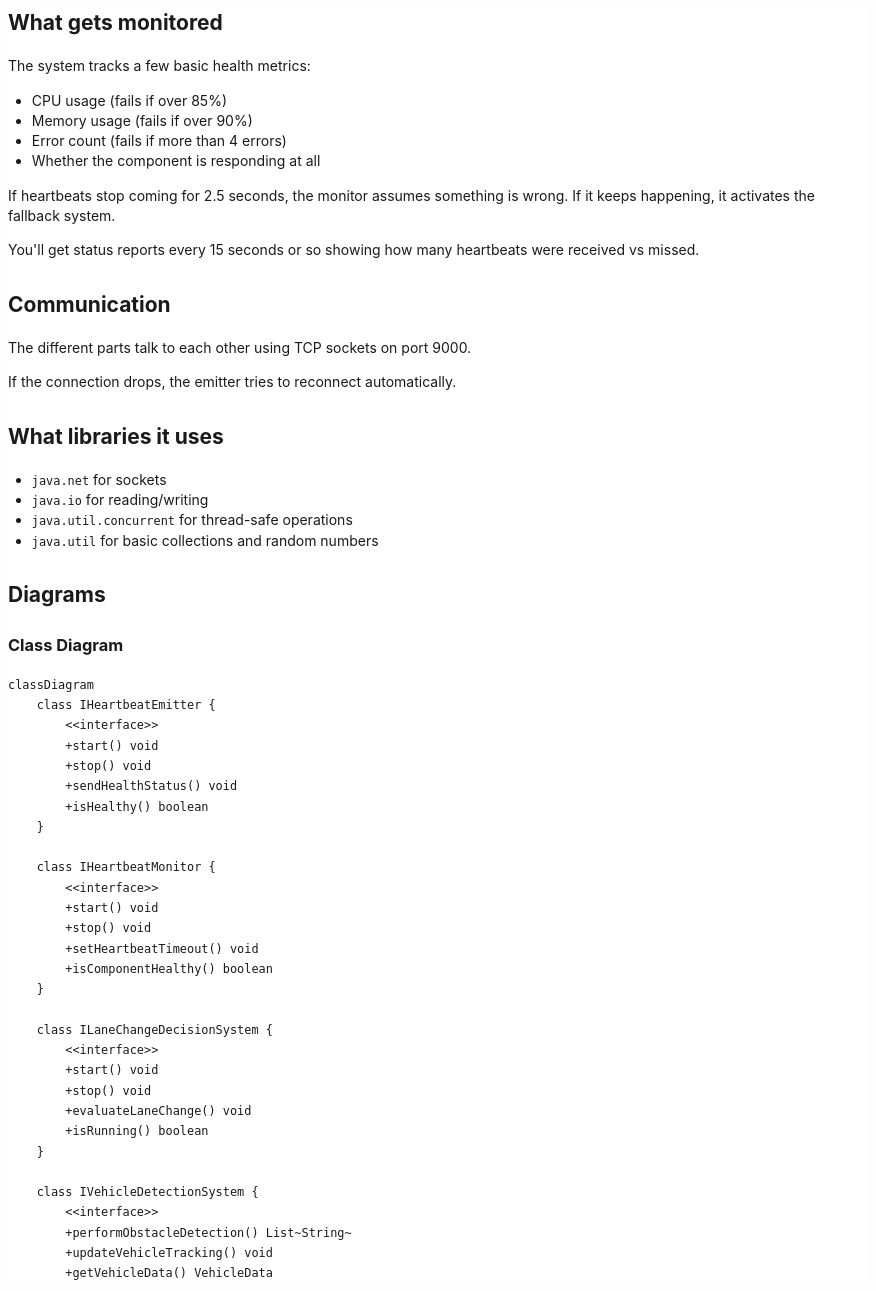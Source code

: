 ## What gets monitored

The system tracks a few basic health metrics:
- CPU usage (fails if over 85%)
- Memory usage (fails if over 90%)
- Error count (fails if more than 4 errors)
- Whether the component is responding at all

If heartbeats stop coming for 2.5 seconds, the monitor assumes something is wrong. If it keeps happening, it activates the fallback system.

You'll get status reports every 15 seconds or so showing how many heartbeats were received vs missed.


## Communication

The different parts talk to each other using TCP sockets on port 9000.

If the connection drops, the emitter tries to reconnect automatically.


## What libraries it uses

- `java.net` for sockets
- `java.io` for reading/writing
- `java.util.concurrent` for thread-safe operations
- `java.util` for basic collections and random numbers


## Diagrams

### Class Diagram

```mermaid
classDiagram
    class IHeartbeatEmitter {
        <<interface>>
        +start() void
        +stop() void
        +sendHealthStatus() void
        +isHealthy() boolean
    }
    
    class IHeartbeatMonitor {
        <<interface>>
        +start() void
        +stop() void
        +setHeartbeatTimeout() void
        +isComponentHealthy() boolean
    }
    
    class ILaneChangeDecisionSystem {
        <<interface>>
        +start() void
        +stop() void
        +evaluateLaneChange() void
        +isRunning() boolean
    }
    
    class IVehicleDetectionSystem {
        <<interface>>
        +performObstacleDetection() List~String~
        +updateVehicleTracking() void
        +getVehicleData() VehicleData
```